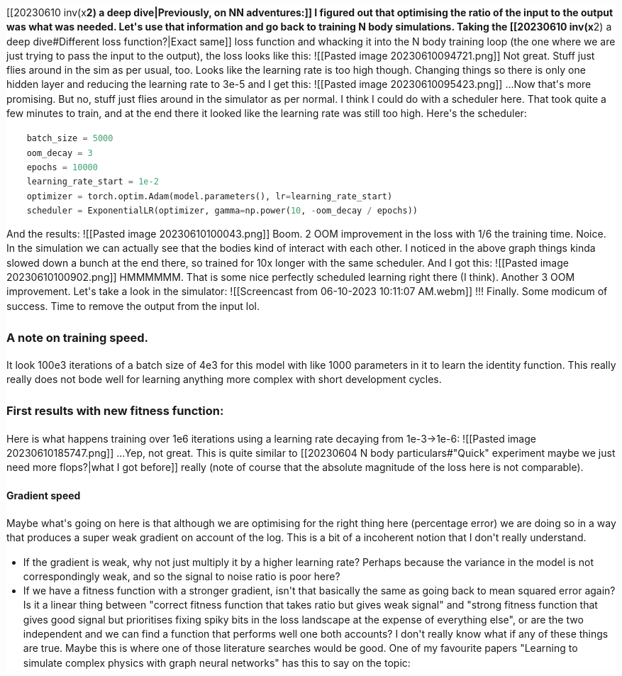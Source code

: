 [[20230610 inv(x**2) a deep dive|Previously, on NN adventures:]] I figured out that optimising the ratio of the input to the output was what was needed. Let's use that information and go back to training N body simulations. Taking the [[20230610 inv(x**2) a deep dive#Different loss function?|Exact same]] loss function and whacking it into the N body training loop (the one where we are just trying to pass the input to the output), the loss looks like this:
![[Pasted image 20230610094721.png]]
Not great. Stuff just flies around in the sim as per usual, too. Looks like the learning rate is too high though. 
Changing things so there is only one hidden layer and reducing the learning rate to 3e-5 and I get this:
![[Pasted image 20230610095423.png]]
...Now that's more promising. But no, stuff just flies around in the simulator as per normal. I think I could do with a scheduler here. That took quite a few minutes to train, and at the end there it looked like the learning rate was still too high.
Here's the scheduler:
```python
    batch_size = 5000
    oom_decay = 3
    epochs = 10000
    learning_rate_start = 1e-2
    optimizer = torch.optim.Adam(model.parameters(), lr=learning_rate_start)
    scheduler = ExponentialLR(optimizer, gamma=np.power(10, -oom_decay / epochs))
```
And the results:
![[Pasted image 20230610100043.png]]
Boom. 2 OOM improvement in the loss with 1/6 the training time. Noice.
In the simulation we can actually see that the bodies kind of interact with each other. I noticed in the above graph things kinda slowed down a bunch at the end there, so trained for 10x longer with the same scheduler. And I got this:
![[Pasted image 20230610100902.png]]
HMMMMMM. That is some nice perfectly scheduled learning right there (I think). Another 3 OOM improvement. Let's take a look in the simulator:
![[Screencast from 06-10-2023 10:11:07 AM.webm]]
!!!
Finally. Some modicum of success. Time to remove the output from the input lol.
### A note on training speed.
It look 100e3 iterations of a batch size of 4e3 for this model with like 1000 parameters in it to learn the identity function. This really really does not bode well for learning anything more complex with short development cycles. 
### First results with new fitness function:
Here is what happens training over 1e6 iterations using a learning rate decaying from 1e-3->1e-6:
![[Pasted image 20230610185747.png]]
...Yep, not great. This is quite similar to [[20230604 N body particulars#"Quick" experiment maybe we just need more flops?|what I got before]] really (note of course that the absolute magnitude of the loss here is not comparable).
#### Gradient speed
Maybe what's going on here is that although we are optimising for the right thing here (percentage error) we are doing so in a way that produces a super weak gradient on account of the log. This is a bit of a incoherent notion that I don't really understand.
- If the gradient is weak, why not just multiply it by a higher learning rate? Perhaps because the variance in the model is not correspondingly weak, and so the signal to noise ratio is poor here?
- If we have a fitness function with a stronger gradient, isn't that basically the same as going back to mean squared error again? Is it a linear thing between "correct fitness function that takes ratio but gives weak signal" and "strong fitness function that gives good signal but prioritises fixing spiky bits in the loss landscape at the expense of everything else", or are the two independent and we can find a function that performs well one both accounts?
I don't really know what if any of these things are true. Maybe this is where one of those literature searches would be good. One of my favourite papers "Learning to simulate complex physics with graph neural networks" has this to say on the topic: